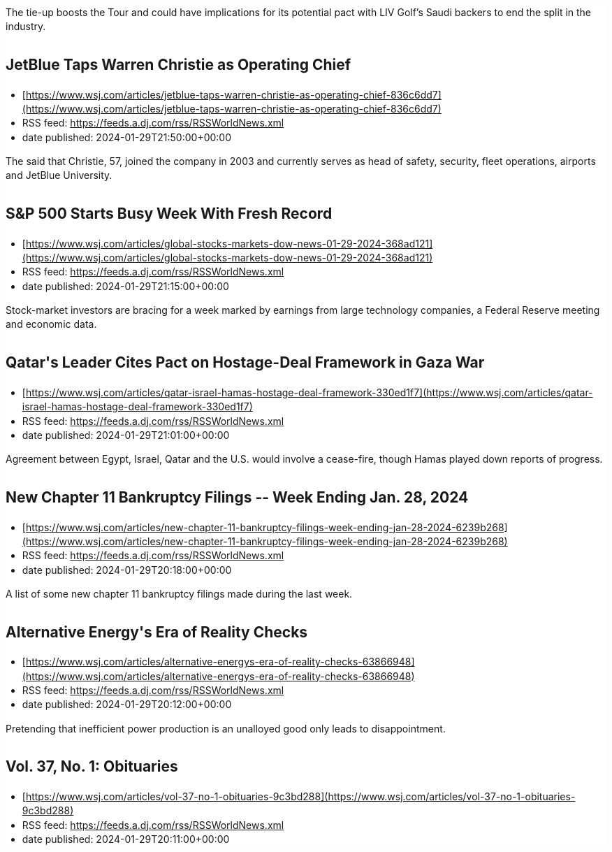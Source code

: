 The tie-up boosts the Tour and could have implications for its potential pact with LIV Golf’s Saudi backers to end the split in the industry.

## JetBlue Taps Warren Christie as Operating Chief
 - [https://www.wsj.com/articles/jetblue-taps-warren-christie-as-operating-chief-836c6dd7](https://www.wsj.com/articles/jetblue-taps-warren-christie-as-operating-chief-836c6dd7)
 - RSS feed: https://feeds.a.dj.com/rss/RSSWorldNews.xml
 - date published: 2024-01-29T21:50:00+00:00

The said that Christie, 57, joined the company in 2003 and currently serves as head of safety, security, fleet operations, airports and JetBlue University.

## S&P 500 Starts Busy Week With Fresh Record
 - [https://www.wsj.com/articles/global-stocks-markets-dow-news-01-29-2024-368ad121](https://www.wsj.com/articles/global-stocks-markets-dow-news-01-29-2024-368ad121)
 - RSS feed: https://feeds.a.dj.com/rss/RSSWorldNews.xml
 - date published: 2024-01-29T21:15:00+00:00

Stock-market investors are bracing for a week marked by earnings from large technology companies, a Federal Reserve meeting and economic data.

## Qatar's Leader Cites Pact on Hostage-Deal Framework in Gaza War
 - [https://www.wsj.com/articles/qatar-israel-hamas-hostage-deal-framework-330ed1f7](https://www.wsj.com/articles/qatar-israel-hamas-hostage-deal-framework-330ed1f7)
 - RSS feed: https://feeds.a.dj.com/rss/RSSWorldNews.xml
 - date published: 2024-01-29T21:01:00+00:00

Agreement between Egypt, Israel, Qatar and the U.S. would involve a cease-fire, though Hamas played down reports of progress.

## New Chapter 11 Bankruptcy Filings -- Week Ending Jan. 28, 2024
 - [https://www.wsj.com/articles/new-chapter-11-bankruptcy-filings-week-ending-jan-28-2024-6239b268](https://www.wsj.com/articles/new-chapter-11-bankruptcy-filings-week-ending-jan-28-2024-6239b268)
 - RSS feed: https://feeds.a.dj.com/rss/RSSWorldNews.xml
 - date published: 2024-01-29T20:18:00+00:00

A list of some new chapter 11 bankruptcy filings made during the last week.

## Alternative Energy's Era of Reality Checks
 - [https://www.wsj.com/articles/alternative-energys-era-of-reality-checks-63866948](https://www.wsj.com/articles/alternative-energys-era-of-reality-checks-63866948)
 - RSS feed: https://feeds.a.dj.com/rss/RSSWorldNews.xml
 - date published: 2024-01-29T20:12:00+00:00

Pretending that inefficient power production is an unalloyed good only leads to disappointment.

## Vol. 37, No. 1: Obituaries
 - [https://www.wsj.com/articles/vol-37-no-1-obituaries-9c3bd288](https://www.wsj.com/articles/vol-37-no-1-obituaries-9c3bd288)
 - RSS feed: https://feeds.a.dj.com/rss/RSSWorldNews.xml
 - date published: 2024-01-29T20:11:00+00:00
